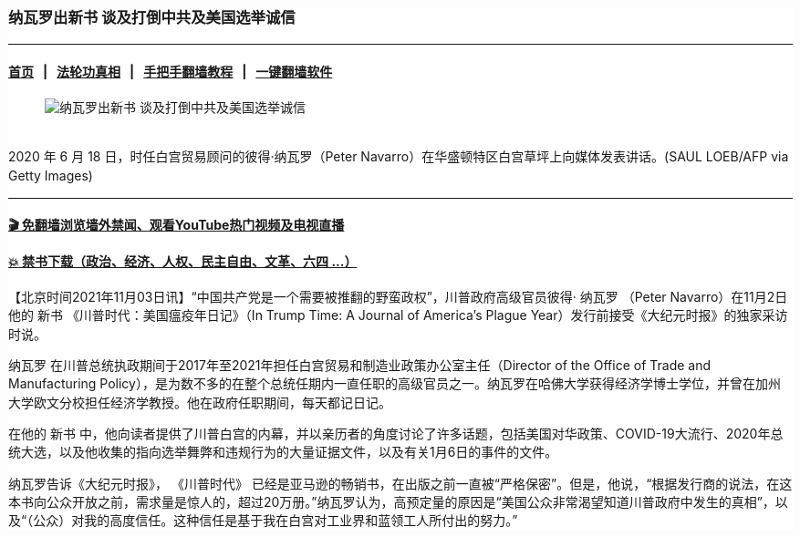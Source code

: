 ### 纳瓦罗出新书 谈及打倒中共及美国选举诚信
------------------------

#### [首页](https://github.com/gfw-breaker/banned-news3/blob/master/README.md) &nbsp;&nbsp;|&nbsp;&nbsp; [法轮功真相](https://github.com/begood0513/basic/blob/master/README.md)  &nbsp;&nbsp;|&nbsp;&nbsp; [手把手翻墙教程](https://github.com/gfw-breaker/guides/wiki)  &nbsp;&nbsp;|&nbsp;&nbsp; [一键翻墙软件](https://github.com/gfw-breaker/nogfw/blob/master/README.md)  



<div><div class="featured_image">
 <figure>
  <img alt="纳瓦罗出新书 谈及打倒中共及美国选举诚信" src="https://i.ntdtv.com/assets/uploads/2021/11/GettyImages-1221007577-800x450.jpg"/>
 </figure><br/>
 <span class="caption">
  2020 年 6 月 18 日，时任白宫贸易顾问的彼得·纳瓦罗（Peter Navarro）在华盛顿特区白宫草坪上向媒体发表讲话。(SAUL LOEB/AFP via Getty Images)
 </span>
</div>
</div><hr/>

#### [ 🎬  免翻墙浏览墙外禁闻、观看YouTube热门视频及电视直播](https://github.com/gfw-breaker/HelloWorld)

#### [ 💥  禁书下载（政治、经济、人权、民主自由、文革、六四 ...）](https://github.com/gfw-breaker/books/blob/master/README.md)

<div><div class="post_content" itemprop="articleBody">
 <p>
  【北京时间2021年11月03日讯】“中国共产党是一个需要被推翻的野蛮政权”，川普政府高级官员彼得‧
  <ok href="https://www.ntdtv.com/gb/纳瓦罗.htm">
   纳瓦罗
  </ok>
  （Peter Navarro）在11月2日他的
  <ok href="https://www.ntdtv.com/gb/新书.htm">
   新书
  </ok>
  《川普时代：美国瘟疫年日记》（In Trump Time: A Journal of America’s Plague Year）发行前接受《大纪元时报》的独家采访时说。
 </p>
 <p>
  <ok href="https://www.ntdtv.com/gb/纳瓦罗.htm">
   纳瓦罗
  </ok>
  在川普总统执政期间于2017年至2021年担任白宫贸易和制造业政策办公室主任（Director of the Office of Trade and Manufacturing Policy），是为数不多的在整个总统任期内一直任职的高级官员之一。纳瓦罗在哈佛大学获得经济学博士学位，并曾在加州大学欧文分校担任经济学教授。他在政府任职期间，每天都记日记。
 </p>
 <p>
  在他的
  <ok href="https://www.ntdtv.com/gb/新书.htm">
   新书
  </ok>
  中，他向读者提供了川普白宫的内幕，并以亲历者的角度讨论了许多话题，包括美国对华政策、COVID-19大流行、2020年总统大选，以及他收集的指向选举舞弊和违规行为的大量证据文件，以及有关1月6日的事件的文件。
 </p>
 <p>
  纳瓦罗告诉《大纪元时报》，
  <ok href="https://www.ntdtv.com/gb/《川普时代》.htm">
   《川普时代》
  </ok>
  已经是亚马逊的畅销书，在出版之前一直被“严格保密”。但是，他说，“根据发行商的说法，在这本书向公众开放之前，需求量是惊人的，超过20万册。”纳瓦罗认为，高预定量的原因是“美国公众非常渴望知道川普政府中发生的真相”，以及“（公众）对我的高度信任。这种信任是基于我在白宫对工业界和蓝领工人所付出的努力。”
 </p>
 <p>